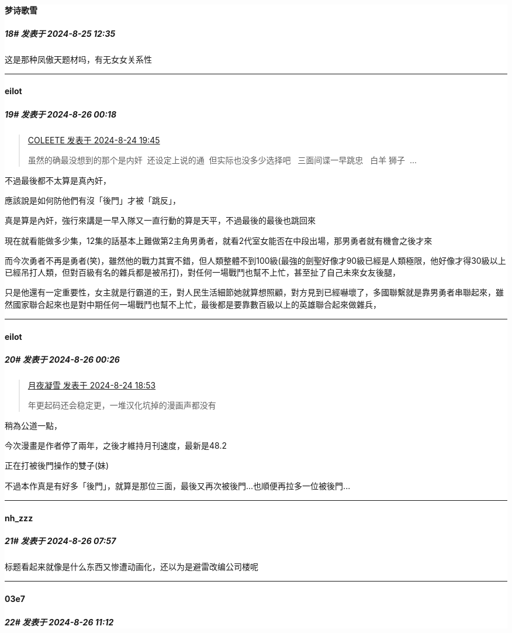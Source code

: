 ####  梦诗歌雪  
##### 18#       发表于 2024-8-25 12:35

这是那种凤傲天题材吗，有无女女关系性

*****

####  eilot  
##### 19#       发表于 2024-8-26 00:18

<blockquote><a href="httphttps://bbs.saraba1st.com/2b/forum.php?mod=redirect&amp;goto=findpost&amp;pid=66002457&amp;ptid=2196337" target="_blank">COLEETE 发表于 2024-8-24 19:45</a>

虽然的确最没想到的那个是内奸  还设定上说的通  但实际也没多少选择吧   三面间谍一早跳忠   白羊 狮子  ...</blockquote>
不過最後都不太算是真內奸，

應該說是如何防他們有沒「後門」才被「跳反」，

真是算是內奸，強行來講是一早入隊又一直行動的算是天平，不過最後的最後也跳回來

現在就看能做多少集，12集的話基本上難做第2主角男勇者，就看2代室女能否在中段出場，那男勇者就有機會之後才來

而今次勇者不再是勇者(笑)，雖然他的戰力其實不錯，但人類整體不到100級(最強的劍聖好像才90級已經是人類極限，他好像才得30級以上已經吊打人類，但對百級有名的雜兵都是被吊打)，對任何一場戰鬥也幫不上忙，甚至扯了自己未來女友後腿，

只是他還有一定重要性，女主就是行霸道的王，對人民生活細節她就算想照顧，對方見到已經嚇壞了，多國聯繫就是靠男勇者串聯起來，雖然國家聯合起來也是對中期任何一場戰鬥也幫不上忙，最後都是要靠數百級以上的英雄聯合起來做雜兵，

*****

####  eilot  
##### 20#       发表于 2024-8-26 00:26

<blockquote><a href="httphttps://bbs.saraba1st.com/2b/forum.php?mod=redirect&amp;goto=findpost&amp;pid=66002131&amp;ptid=2196337" target="_blank">月夜凝雪 发表于 2024-8-24 18:53</a>

年更起码还会稳定更，一堆汉化坑掉的漫画声都没有</blockquote>
稍為公道一點，

今次漫畫是作者停了兩年，之後才維持月刊速度，最新是48.2

正在打被後門操作的雙子(妹)

不過本作真是有好多「後門」，就算是那位三面，最後又再次被後門...也順便再拉多一位被後門...

*****

####  nh_zzz  
##### 21#       发表于 2024-8-26 07:57

标题看起来就像是什么东西又惨遭动画化，还以为是避雷改编公司楼呢

*****

####  03e7  
##### 22#       发表于 2024-8-26 11:12
